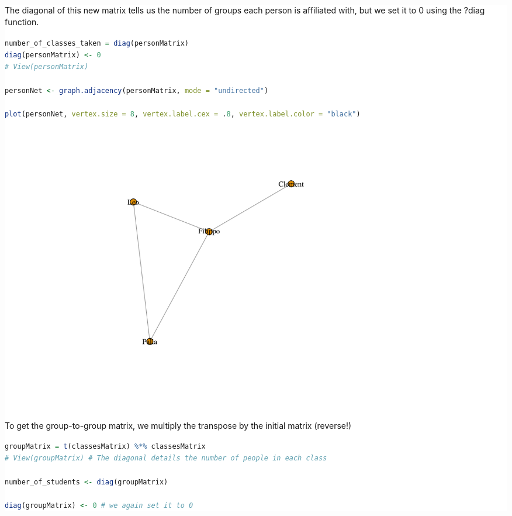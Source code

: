 The diagonal of this new matrix tells us the number of groups each person is affiliated with, but we set it to 0 using the ?diag function.


```r
number_of_classes_taken = diag(personMatrix)
diag(personMatrix) <- 0 
# View(personMatrix)

personNet <- graph.adjacency(personMatrix, mode = "undirected")

plot(personNet, vertex.size = 8, vertex.label.cex = .8, vertex.label.color = "black")
```

<img src="09-TwoModeNets_files/figure-html/unnamed-chunk-8-1.png" width="672" />

To get the group-to-group matrix, we multiply the transpose by the initial matrix (reverse!)


```r
groupMatrix = t(classesMatrix) %*% classesMatrix
# View(groupMatrix) # The diagonal details the number of people in each class

number_of_students <- diag(groupMatrix)

diag(groupMatrix) <- 0 # we again set it to 0
```
